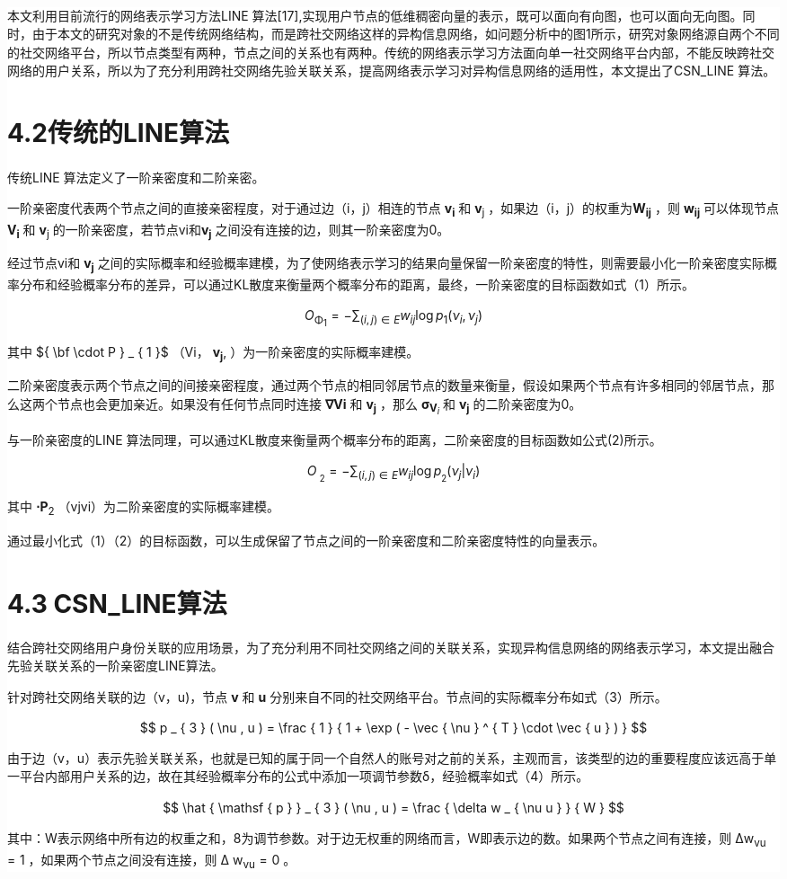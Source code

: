 本文利用目前流行的网络表示学习方法LINE 算法[17],实现用户节点的低维稠密向量的表示，既可以面向有向图，也可以面向无向图。同时，由于本文的研究对象的不是传统网络结构，而是跨社交网络这样的异构信息网络，如问题分析中的图1所示，研究对象网络源自两个不同的社交网络平台，所以节点类型有两种，节点之间的关系也有两种。传统的网络表示学习方法面向单一社交网络平台内部，不能反映跨社交网络的用户关系，所以为了充分利用跨社交网络先验关联关系，提高网络表示学习对异构信息网络的适用性，本文提出了CSN_LINE 算法。

# 4.2传统的LINE算法

传统LINE 算法定义了一阶亲密度和二阶亲密。

一阶亲密度代表两个节点之间的直接亲密程度，对于通过边（i，j）相连的节点 $\mathbf { v _ { i } }$ 和 $\mathbf { v } _ { \mathrm { j } }$ ，如果边（i，j）的权重为$\mathbf { W _ { i j } }$ ，则 $\mathbf { w _ { i j } }$ 可以体现节点 $\mathbf { V _ { i } }$ 和 $\mathbf { v } _ { \mathrm { j } }$ 的一阶亲密度，若节点vi和$\mathbf { v } \mathbf { _ j }$ 之间没有连接的边，则其一阶亲密度为0。

经过节点vi和 $\mathbf { v } \mathbf { _ j }$ 之间的实际概率和经验概率建模，为了使网络表示学习的结果向量保留一阶亲密度的特性，则需要最小化一阶亲密度实际概率分布和经验概率分布的差异，可以通过KL散度来衡量两个概率分布的距离，最终，一阶亲密度的目标函数如式（1）所示。

$$
O _ { \mathrm { \Phi _ { 1 } } } { = } - \sum _ { ( i , j ) \in E } w _ { i j } \log p _ { 1 } ( \nu _ { i } , \nu _ { j } )
$$

其中 ${ \bf \cdot P } _ { 1 }$ （Vi， $\mathbf { v _ { j } } ,$ ）为一阶亲密度的实际概率建模。

二阶亲密度表示两个节点之间的间接亲密程度，通过两个节点的相同邻居节点的数量来衡量，假设如果两个节点有许多相同的邻居节点，那么这两个节点也会更加亲近。如果没有任何节点同时连接 $\mathbf { \nabla } \mathbf { V } \mathbf { i }$ 和 $\mathbf { v } \mathbf { _ j }$ ，那么 $\mathbf { \sigma } _ { \mathbf { V } _ { i } }$ 和 $\mathbf { v } \mathbf { _ j }$ 的二阶亲密度为0。

与一阶亲密度的LINE 算法同理，可以通过KL散度来衡量两个概率分布的距离，二阶亲密度的目标函数如公式(2)所示。

$$
O _ { \ _ 2 } { = } - \sum _ { ( i , j ) \in E } w _ { i j } \log p _ { _ 2 } ( \nu _ { j } | \nu _ { i } )
$$

其中 ${ \displaystyle \mathbf { \cdot P } _ { 2 } }$ （vjvi）为二阶亲密度的实际概率建模。

通过最小化式（1）（2）的目标函数，可以生成保留了节点之间的一阶亲密度和二阶亲密度特性的向量表示。

# 4.3 CSN_LINE算法

结合跨社交网络用户身份关联的应用场景，为了充分利用不同社交网络之间的关联关系，实现异构信息网络的网络表示学习，本文提出融合先验关联关系的一阶亲密度LINE算法。

针对跨社交网络关联的边（v，u)，节点 $\mathbf { v }$ 和 $\mathbf { u }$ 分别来自不同的社交网络平台。节点间的实际概率分布如式（3）所示。

$$
p _ { 3 } ( \nu , u ) = \frac { 1 } { 1 + \exp ( - \vec { \nu } ^ { T } \cdot \vec { u } ) }
$$

由于边（v，u）表示先验关联关系，也就是已知的属于同一个自然人的账号对之前的关系，主观而言，该类型的边的重要程度应该远高于单一平台内部用户关系的边，故在其经验概率分布的公式中添加一项调节参数δ，经验概率如式（4）所示。

$$
\hat { \mathsf { p } } _ { 3 } ( \nu , u ) = \frac { \delta w _ { \nu u } } { W }
$$

其中：W表示网络中所有边的权重之和，8为调节参数。对于边无权重的网络而言，W即表示边的数。如果两个节点之间有连接，则 $\mathrm { \Delta } \mathrm { w } _ { \mathrm { v u } } { = } 1$ ，如果两个节点之间没有连接，则 $\mathrm { \Delta \ w _ { \mathrm { v u } } = 0 }$ 。
